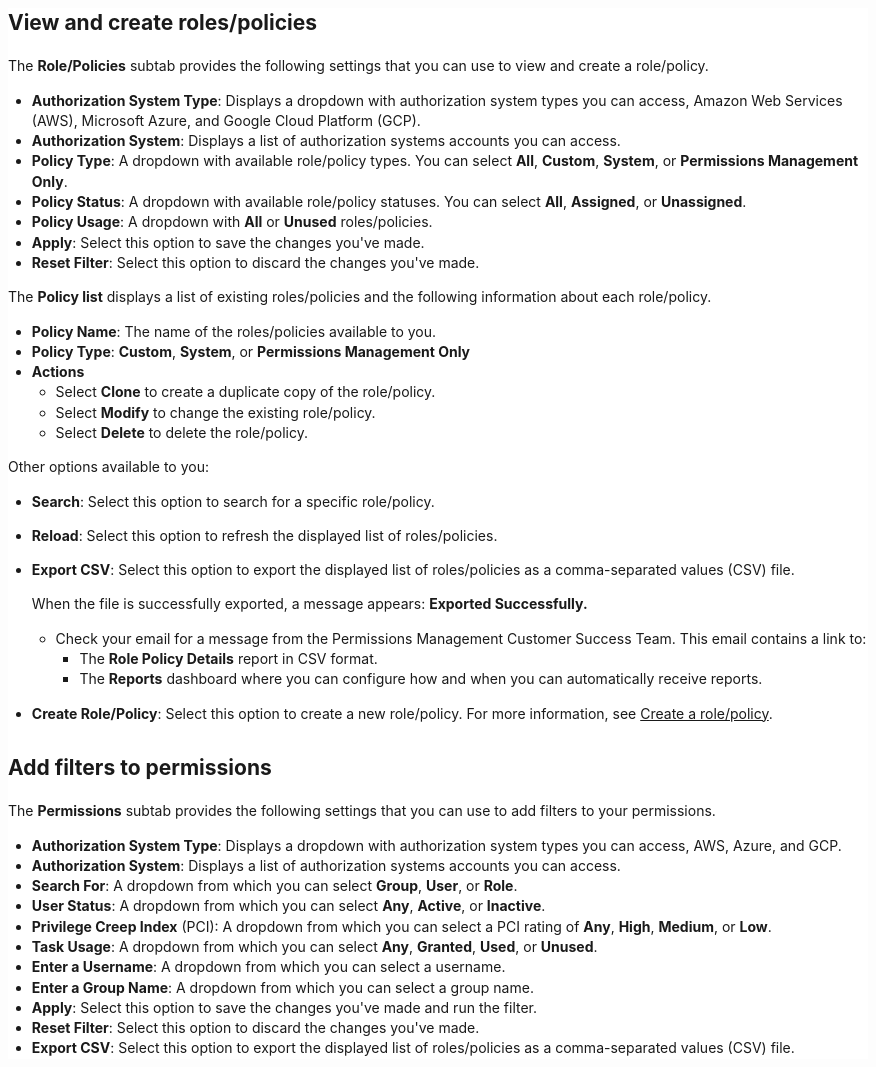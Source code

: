 ## View and create roles/policies

The **Role/Policies** subtab provides the following settings that you can use to view and create a role/policy.

- **Authorization System Type**: Displays a dropdown with authorization system types you can access, Amazon Web Services (AWS), Microsoft Azure, and Google Cloud Platform (GCP).
- **Authorization System**: Displays a list of authorization systems accounts you can access.
- **Policy Type**: A dropdown with available role/policy types. You can select **All**, **Custom**, **System**, or **Permissions Management Only**.
- **Policy Status**: A dropdown with available role/policy statuses. You can select **All**, **Assigned**, or **Unassigned**.
- **Policy Usage**: A dropdown with **All** or **Unused** roles/policies.
- **Apply**: Select this option to save the changes you've made.
- **Reset Filter**: Select this option to discard the changes you've made.

The **Policy list** displays a list of existing roles/policies and the following information about each role/policy.

- **Policy Name**: The name of the roles/policies available to you.
- **Policy Type**: **Custom**, **System**, or **Permissions Management Only**
- **Actions**
    - Select **Clone** to create a duplicate copy of the role/policy.
    - Select **Modify** to change the existing role/policy.
    - Select **Delete** to delete the role/policy.

Other options available to you:
- **Search**: Select this option to search for a specific role/policy.
- **Reload**: Select this option to refresh the displayed list of roles/policies.
- **Export CSV**: Select this option to export the displayed list of roles/policies as a comma-separated values (CSV) file.

    When the file is successfully exported, a message appears: **Exported Successfully.**

    - Check your email for a message from the Permissions Management Customer Success Team. This email contains a link to:
        - The **Role Policy Details** report in CSV format.
        - The **Reports** dashboard where you can configure how and when you can automatically receive reports.
- **Create Role/Policy**: Select this option to create a new role/policy. For more information, see [Create a role/policy](how-to-create-role-policy.md).


## Add filters to permissions

The **Permissions** subtab provides the following settings that you can use to add filters to your permissions.

- **Authorization System Type**: Displays a dropdown with authorization system types you can access, AWS, Azure, and GCP.
- **Authorization System**: Displays a list of authorization systems accounts you can access.
- **Search For**: A dropdown from which you can select **Group**, **User**, or **Role**.
- **User Status**: A dropdown from which you can select **Any**, **Active**, or **Inactive**.
- **Privilege Creep Index** (PCI): A dropdown from which you can select a PCI rating of **Any**, **High**, **Medium**, or **Low**.
- **Task Usage**: A dropdown from which you can select **Any**, **Granted**, **Used**, or **Unused**.
- **Enter a Username**: A dropdown from which you can select a username.
- **Enter a Group Name**: A dropdown from which you can select a group name.
- **Apply**: Select this option to save the changes you've made and run the filter.
- **Reset Filter**: Select this option to discard the changes you've made.
- **Export CSV**: Select this option to export the displayed list of roles/policies as a comma-separated values (CSV) file.

